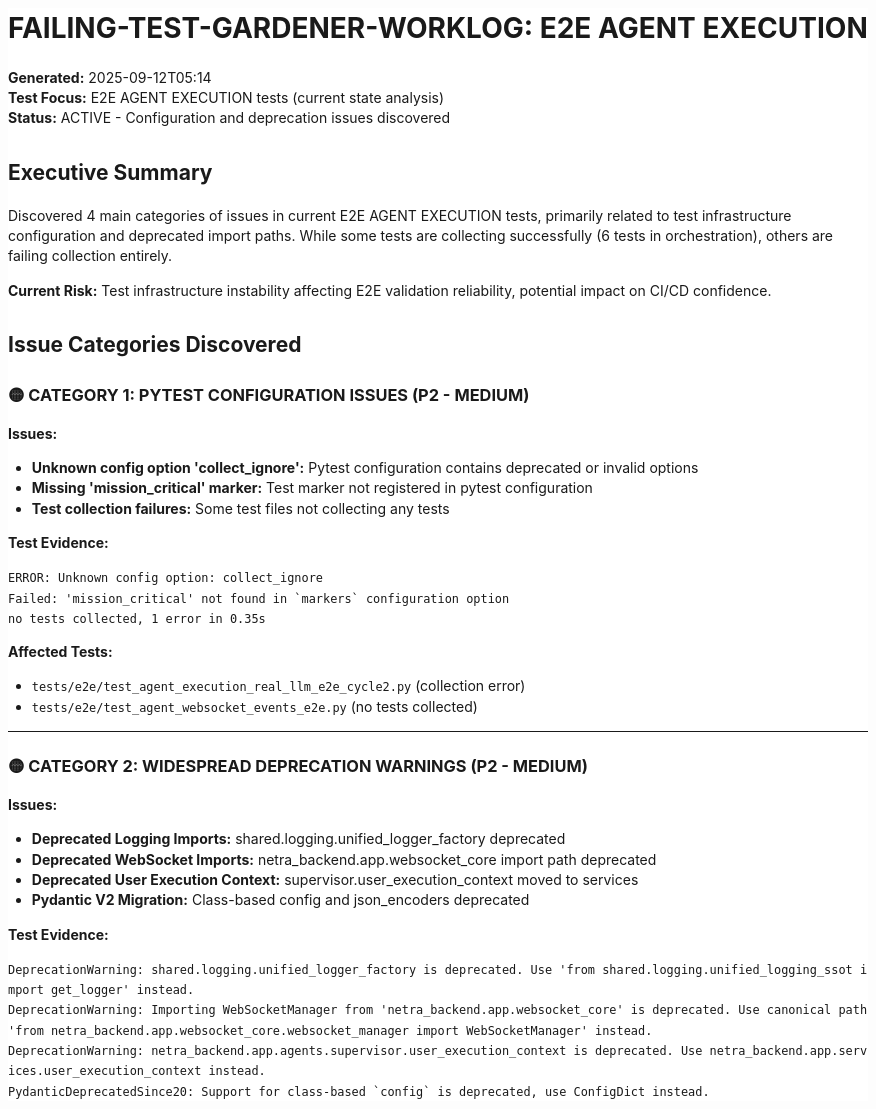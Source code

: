 # FAILING-TEST-GARDENER-WORKLOG: E2E AGENT EXECUTION
**Generated:** 2025-09-12T05:14  
**Test Focus:** E2E AGENT EXECUTION tests (current state analysis)  
**Status:** ACTIVE - Configuration and deprecation issues discovered  

## Executive Summary
Discovered 4 main categories of issues in current E2E AGENT EXECUTION tests, primarily related to test infrastructure configuration and deprecated import paths. While some tests are collecting successfully (6 tests in orchestration), others are failing collection entirely.

**Current Risk:** Test infrastructure instability affecting E2E validation reliability, potential impact on CI/CD confidence.

## Issue Categories Discovered

### 🟡 CATEGORY 1: PYTEST CONFIGURATION ISSUES (P2 - MEDIUM)

**Issues:**
- **Unknown config option 'collect_ignore':** Pytest configuration contains deprecated or invalid options
- **Missing 'mission_critical' marker:** Test marker not registered in pytest configuration
- **Test collection failures:** Some test files not collecting any tests

**Test Evidence:**
```
ERROR: Unknown config option: collect_ignore
Failed: 'mission_critical' not found in `markers` configuration option
no tests collected, 1 error in 0.35s
```

**Affected Tests:**
- `tests/e2e/test_agent_execution_real_llm_e2e_cycle2.py` (collection error)
- `tests/e2e/test_agent_websocket_events_e2e.py` (no tests collected)

---

### 🟡 CATEGORY 2: WIDESPREAD DEPRECATION WARNINGS (P2 - MEDIUM)

**Issues:**
- **Deprecated Logging Imports:** shared.logging.unified_logger_factory deprecated
- **Deprecated WebSocket Imports:** netra_backend.app.websocket_core import path deprecated  
- **Deprecated User Execution Context:** supervisor.user_execution_context moved to services
- **Pydantic V2 Migration:** Class-based config and json_encoders deprecated

**Test Evidence:**
```
DeprecationWarning: shared.logging.unified_logger_factory is deprecated. Use 'from shared.logging.unified_logging_ssot import get_logger' instead.
DeprecationWarning: Importing WebSocketManager from 'netra_backend.app.websocket_core' is deprecated. Use canonical path 'from netra_backend.app.websocket_core.websocket_manager import WebSocketManager' instead.
DeprecationWarning: netra_backend.app.agents.supervisor.user_execution_context is deprecated. Use netra_backend.app.services.user_execution_context instead.
PydanticDeprecatedSince20: Support for class-based `config` is deprecated, use ConfigDict instead.
```
